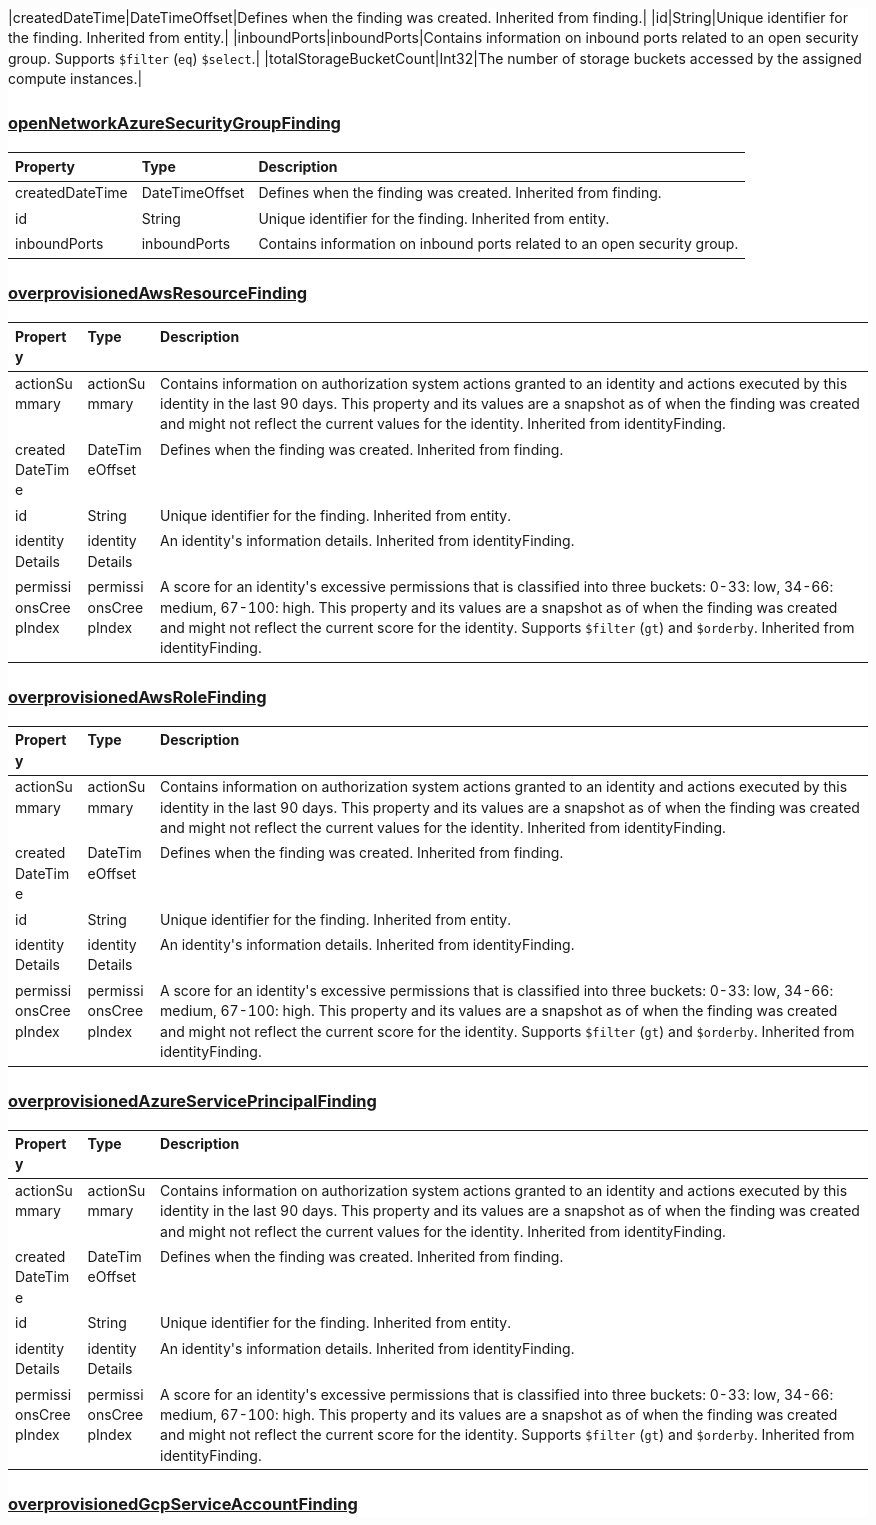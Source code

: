 |createdDateTime|DateTimeOffset|Defines when the finding was created. Inherited from finding.|
|id|String|Unique identifier for the finding. Inherited from entity.|
|inboundPorts|inboundPorts|Contains information on inbound ports related to an open security group. Supports `$filter` (`eq`) `$select`.|
|totalStorageBucketCount|Int32|The number of storage buckets accessed by the assigned compute instances.|
### [openNetworkAzureSecurityGroupFinding ](https://docs.microsoft.com/graph/api/resources/opennetworkazuresecuritygroupfinding?view=graph-rest-1.0&tabs=http)
|Property|Type|Description|
|:---|:---|:---|
|createdDateTime|DateTimeOffset|Defines when the finding was created. Inherited from finding.|
|id|String|Unique identifier for the finding. Inherited from entity.|
|inboundPorts|inboundPorts|Contains information on inbound ports related to an open security group.|
### [overprovisionedAwsResourceFinding ](https://docs.microsoft.com/graph/api/resources/overprovisionedawsresourcefinding?view=graph-rest-1.0&tabs=http)
|Property|Type|Description|
|:---|:---|:---|
|actionSummary|actionSummary|Contains information on authorization system actions granted to an identity and actions executed by this identity in the last 90 days. This property and its values are a snapshot as of when the finding was created and might not reflect the current values for the identity. Inherited from identityFinding.|
|createdDateTime|DateTimeOffset|Defines when the finding was created. Inherited from finding.|
|id|String|Unique identifier for the finding. Inherited from entity.|
|identityDetails| identityDetails|An identity's information details. Inherited from identityFinding.|
|permissionsCreepIndex|permissionsCreepIndex|A score for an identity's excessive permissions that is classified into three buckets: 0-33: low, 34-66: medium, 67-100: high. This property and its values are a snapshot as of when the finding was created and might not reflect the current score for the identity. Supports `$filter` (`gt`) and `$orderby`. Inherited from identityFinding.|
### [overprovisionedAwsRoleFinding ](https://docs.microsoft.com/graph/api/resources/overprovisionedawsrolefinding?view=graph-rest-1.0&tabs=http)
|Property|Type|Description|
|:---|:---|:---|
|actionSummary|actionSummary|Contains information on authorization system actions granted to an identity and actions executed by this identity in the last 90 days. This property and its values are a snapshot as of when the finding was created and might not reflect the current values for the identity. Inherited from identityFinding.|
|createdDateTime|DateTimeOffset|Defines when the finding was created. Inherited from finding.|
|id|String|Unique identifier for the finding. Inherited from entity.|
|identityDetails| identityDetails|An identity's information details. Inherited from identityFinding.|
|permissionsCreepIndex|permissionsCreepIndex|A score for an identity's excessive permissions that is classified into three buckets: 0-33: low, 34-66: medium, 67-100: high. This property and its values are a snapshot as of when the finding was created and might not reflect the current score for the identity. Supports `$filter` (`gt`) and `$orderby`. Inherited from identityFinding.|
### [overprovisionedAzureServicePrincipalFinding ](https://docs.microsoft.com/graph/api/resources/overprovisionedazureserviceprincipalfinding?view=graph-rest-1.0&tabs=http)
|Property|Type|Description|
|:---|:---|:---|
|actionSummary|actionSummary|Contains information on authorization system actions granted to an identity and actions executed by this identity in the last 90 days. This property and its values are a snapshot as of when the finding was created and might not reflect the current values for the identity. Inherited from identityFinding.|
|createdDateTime|DateTimeOffset|Defines when the finding was created. Inherited from finding.|
|id|String|Unique identifier for the finding. Inherited from entity.|
|identityDetails| identityDetails|An identity's information details. Inherited from identityFinding.|
|permissionsCreepIndex|permissionsCreepIndex|A score for an identity's excessive permissions that is classified into three buckets: 0-33: low, 34-66: medium, 67-100: high. This property and its values are a snapshot as of when the finding was created and might not reflect the current score for the identity. Supports `$filter` (`gt`) and `$orderby`. Inherited from identityFinding.|
### [overprovisionedGcpServiceAccountFinding ](https://docs.microsoft.com/graph/api/resources/overprovisionedgcpserviceaccountfinding?view=graph-rest-1.0&tabs=http)